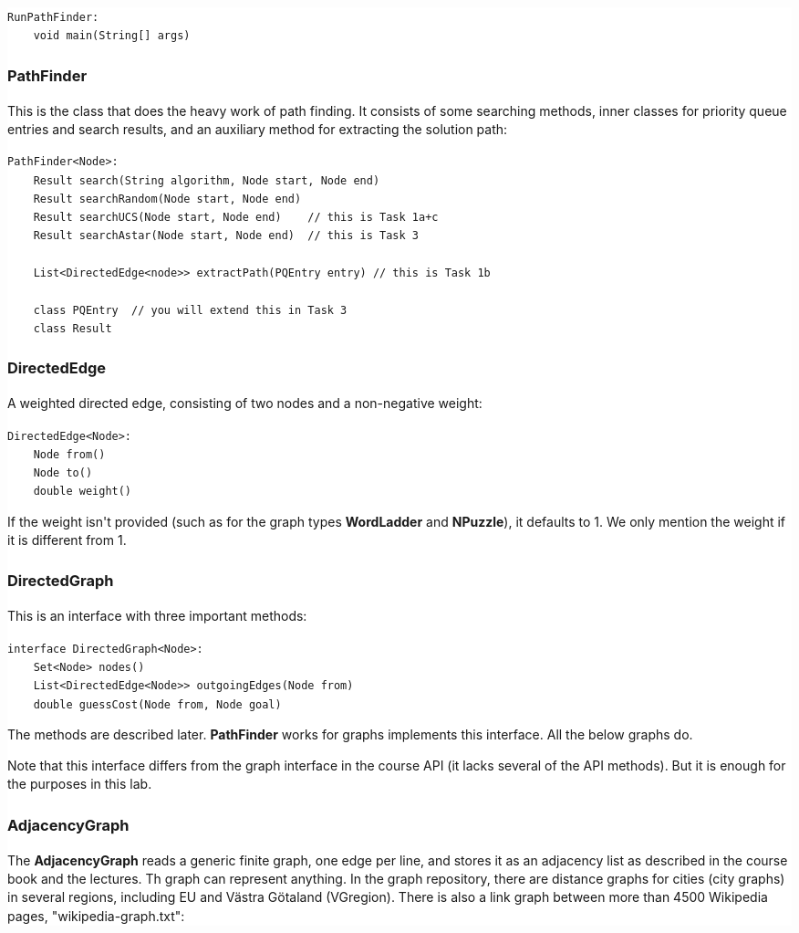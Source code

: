     RunPathFinder:
        void main(String[] args)

### PathFinder

This is the class that does the heavy work of path finding.
It consists of some searching methods, inner classes for priority queue entries and search results, and an auxiliary method for extracting the solution path:

    PathFinder<Node>:
        Result search(String algorithm, Node start, Node end)
        Result searchRandom(Node start, Node end)
        Result searchUCS(Node start, Node end)    // this is Task 1a+c
        Result searchAstar(Node start, Node end)  // this is Task 3

        List<DirectedEdge<node>> extractPath(PQEntry entry) // this is Task 1b

        class PQEntry  // you will extend this in Task 3
        class Result

### DirectedEdge

A weighted directed edge, consisting of two nodes and a non-negative weight:

    DirectedEdge<Node>:
        Node from()
        Node to()
        double weight()

If the weight isn't provided (such as for the graph types **WordLadder** and **NPuzzle**), it defaults to 1.
We only mention the weight if it is different from 1.

### DirectedGraph

This is an interface with three important methods:

    interface DirectedGraph<Node>:
        Set<Node> nodes()
        List<DirectedEdge<Node>> outgoingEdges(Node from)
        double guessCost(Node from, Node goal)

The methods are described later.
**PathFinder** works for graphs implements this interface.
All the below graphs do.

Note that this interface differs from the graph interface in the course API (it lacks several of the API methods).
But it is enough for the purposes in this lab.

### AdjacencyGraph

The **AdjacencyGraph** reads a generic finite graph, one edge per line, and stores it as an adjacency list as described in the course book and the lectures.
Th graph can represent anything.
In the graph repository, there are distance graphs for cities (city graphs) in several regions, including EU and Västra Götaland (VGregion).
There is also a link graph between more than 4500 Wikipedia pages, "wikipedia-graph.txt":
